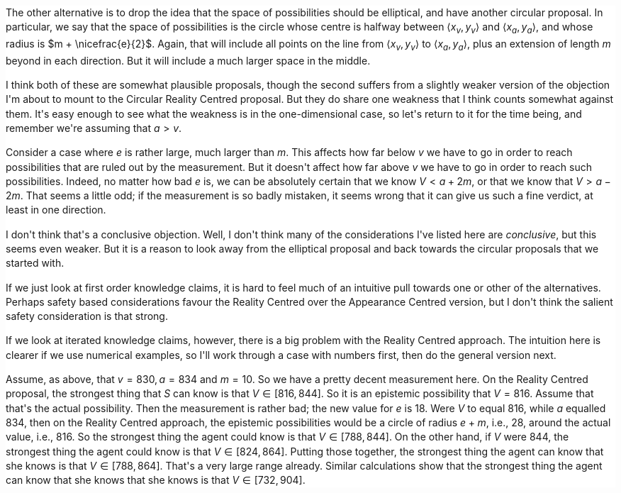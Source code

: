The other alternative is to drop the idea that the space of
possibilities should be elliptical, and have another circular proposal.
In particular, we say that the space of possibilities is the circle
whose centre is halfway between $\langle x_v, y_v \rangle$ and
$\langle x_a, y_a \rangle$, and whose radius is $m + \nicefrac{e}{2}$.
Again, that will include all points on the line from
$\langle x_v, y_v \rangle$ to $\langle x_a, y_a \rangle$, plus an
extension of length $m$ beyond in each direction. But it will include a
much larger space in the middle.

I think both of these are somewhat plausible proposals, though the
second suffers from a slightly weaker version of the objection I'm about
to mount to the Circular Reality Centred proposal. But they do share one
weakness that I think counts somewhat against them. It's easy enough to
see what the weakness is in the one-dimensional case, so let's return to
it for the time being, and remember we're assuming that $a > v$.

Consider a case where $e$ is rather large, much larger than $m$. This
affects how far below $v$ we have to go in order to reach possibilities
that are ruled out by the measurement. But it doesn't affect how far
above $v$ we have to go in order to reach such possibilities. Indeed, no
matter how bad $e$ is, we can be absolutely certain that we know
$V < a + 2m$, or that we know that $V > a - 2m$. That seems a little
odd; if the measurement is so badly mistaken, it seems wrong that it can
give us such a fine verdict, at least in one direction.

I don't think that's a conclusive objection. Well, I don't think many of
the considerations I've listed here are *conclusive*, but this seems
even weaker. But it is a reason to look away from the elliptical
proposal and back towards the circular proposals that we started with.

If we just look at first order knowledge claims, it is hard to feel much
of an intuitive pull towards one or other of the alternatives. Perhaps
safety based considerations favour the Reality Centred over the
Appearance Centred version, but I don't think the salient safety
consideration is that strong.

If we look at iterated knowledge claims, however, there is a big problem
with the Reality Centred approach. The intuition here is clearer if we
use numerical examples, so I'll work through a case with numbers first,
then do the general version next.

Assume, as above, that $v = 830, a = 834$ and $m = 10$. So we have a
pretty decent measurement here. On the Reality Centred proposal, the
strongest thing that $S$ can know is that $V \in [816, 844]$. So it is
an epistemic possibility that $V = 816$. Assume that that's the actual
possibility. Then the measurement is rather bad; the new value for $e$
is 18. Were $V$ to equal 816, while $a$ equalled 834, then on the
Reality Centred approach, the epistemic possibilities would be a circle
of radius $e+m$, i.e., 28, around the actual value, i.e., 816. So the
strongest thing the agent could know is that $V \in [788, 844]$. On the
other hand, if $V$ were 844, the strongest thing the agent could know is
that $V \in [824, 864]$. Putting those together, the strongest thing the
agent can know that she knows is that $V \in [788, 864]$. That's a very
large range already. Similar calculations show that the strongest thing
the agent can know that she knows that she knows is that
$V \in [732, 904]$.


[^1]: This isn't always true. If a scale flickers between reading 832g
[^2]: I'm not actually sure whether Williamson *makes* the first, or
[^3]: There are some circumlocutions here because I'm being careful to